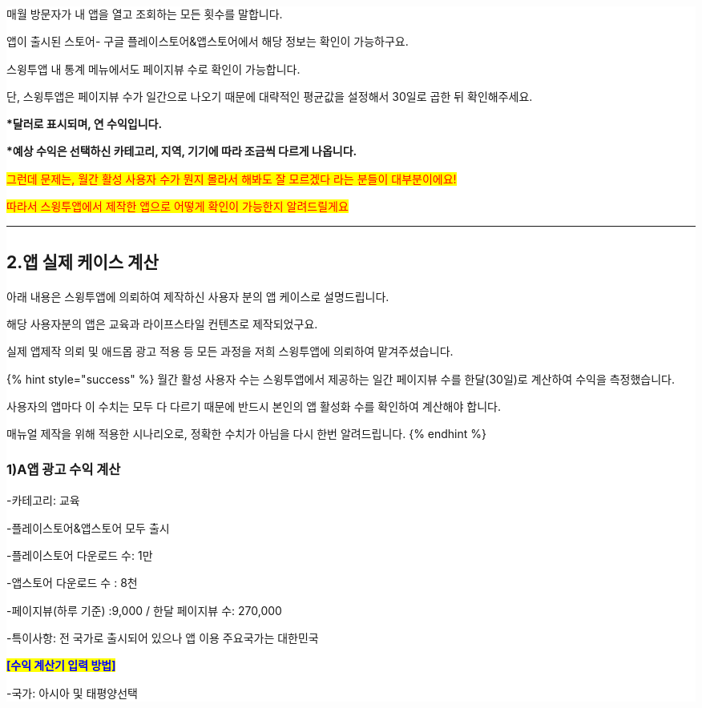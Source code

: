 </div>

매월 방문자가 내 앱을 열고 조회하는 모든 횟수를 말합니다.&#x20;

앱이 출시된 스토어- 구글 플레이스토어&앱스토어에서 해당 정보는 확인이 가능하구요.

스윙투앱 내 통계 메뉴에서도 페이지뷰 수로 확인이 가능합니다.&#x20;

단, 스윙투앱은 페이지뷰 수가 일간으로 나오기 때문에 대략적인 평균값을 설정해서 30일로 곱한 뒤 확인해주세요.&#x20;



**\*달러로 표시되며, 연 수익입니다.**

**\*예상 수익은 선택하신 카테고리, 지역, 기기에 따라 조금씩 다르게 나옵니다.**&#x20;



<mark style="color:red;">그런데 문제는, 월간 활성 사용자 수가 뭔지 몰라서 해봐도 잘 모르겠다 라는 분들이 대부분이에요!</mark>

<mark style="color:red;">따라서 스윙투앱에서 제작한 앱으로 어떻게 확인이 가능한지 알려드릴게요</mark>



***



## 2.앱 실제 케이스 계산



아래 내용은 스윙투앱에 의뢰하여 제작하신 사용자 분의 앱 케이스로 설명드립니다.

해당 사용자분의 앱은 교육과 라이프스타일 컨텐츠로 제작되었구요.

실제 앱제작 의뢰 및 애드몹 광고 적용 등 모든 과정을 저희 스윙투앱에 의뢰하여 맡겨주셨습니다.

{% hint style="success" %}
월간 활성 사용자 수는 스윙투앱에서 제공하는 일간 페이지뷰 수를 한달(30일)로 계산하여 수익을 측정했습니다.

사용자의 앱마다 이 수치는 모두 다 다르기 때문에 반드시 본인의 앱 활성화 수를 확인하여 계산해야 합니다.&#x20;

매뉴얼 제작을 위해 적용한 시나리오로, 정확한 수치가 아님을 다시 한번 알려드립니다.
{% endhint %}



### **1)A앱  광고 수익 계산**

\-카테고리: 교육 &#x20;

\-플레이스토어&앱스토어 모두 출시

\-플레이스토어 다운로드 수: 1만

\-앱스토어 다운로드 수 : 8천

\-페이지뷰(하루 기준) :9,000 / 한달 페이지뷰 수: 270,000

\-특이사항: 전 국가로 출시되어 있으나 앱 이용 주요국가는 대한민국



<mark style="color:blue;">**\[수익 계산기 입력 방법]**</mark>

\-국가: 아시아 및 태평양선택
